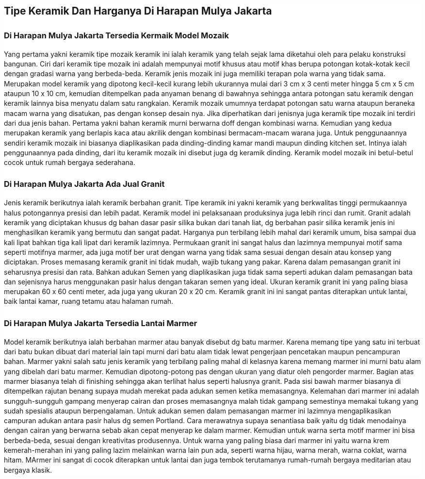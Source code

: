 ## Tipe Keramik Dan Harganya Di Harapan Mulya Jakarta

### Di Harapan Mulya Jakarta Tersedia Kermaik Model Mozaik

Yang pertama yakni keramik tipe mozaik keramik ini ialah keramik yang telah sejak lama diketahui oleh para pelaku konstruksi bangunan. Ciri dari keramik tipe mozaik ini adalah mempunyai motif khusus atau motif khas berupa potongan kotak-kotak kecil dengan gradasi warna yang berbeda-beda. Keramik jenis mozaik ini juga memiliki terapan pola warna yang tidak sama. Merupakan model keramik yang dipotong kecil-kecil kurang lebih ukurannya mulai dari 3 cm x 3 centi meter hingga 5 cm x 5 cm ataupun 10 x 10 cm, kemudian ditempelkan pada anyaman benang di bawahnya sehingga antara potongan satu keramik dengan keramik lainnya bisa menyatu dalam satu rangkaian. Keramik mozaik umumnya terdapat potongan satu warna ataupun beraneka macam warna yang disatukan, pas dengan konsep desain nya. Jika diperhatikan dari jenisnya juga keramik tipe mozaik ini terdiri dari dua jenis bahan. Pertama yakni bahan keramik murni berwarna doff dengan kombinasi warna. Kemudian yang kedua merupakan keramik yang berlapis kaca atau akrilik dengan kombinasi bermacam-macam warana juga. Untuk penggunaannya sendiri keramik mozaik ini biasanya diaplikasikan pada dinding-dinding kamar mandi maupun dinding kitchen set. Intinya ialah penggunaannya pada dinding, dari itu keramik mozaik ini disebut juga dg keramik dinding. Keramik model mozaik ini betul-betul cocok untuk rumah bergaya sederahana.

### Di Harapan Mulya Jakarta Ada Jual Granit

Jenis keramik berikutnya ialah keramik berbahan granit. Tipe keramik ini yakni keramik yang berkwalitas tinggi permukaannya halus potongannya presisi dan lebih padat. Keramik model ini pelaksanaan produksinya juga lebih rinci dan rumit. Granit adalah keramik yang diciptakan khusus dg bahan dasar pasir silika bukan dari tanah liat, dg berbahan pasir silika keramik jenis ini menghasilkan keramik yang bermutu dan sangat padat. Harganya pun terbilang lebih mahal dari keramik umum, bisa sampai dua kali lipat bahkan tiga kali lipat dari keramik lazimnya. Permukaan granit ini sangat halus dan lazimnya mempunyai motif sama seperti motifnya marmer, ada juga motif ber urat dengan warna yang tidak sama sesuai dengan desain atau konsep yang diciptakan. Proses memasang keramik granit ini tidak mudah, wajib tukang yang pakar. Karena dalam pemasangan granit ini seharusnya presisi dan rata. Bahkan adukan Semen yang diaplikasikan juga tidak sama seperti adukan dalam pemasangan bata dan sejenisnya harus menggunakan pasir halus dengan takaran semen yang ideal. Ukuran keramik granit ini yang paling biasa merupakan 60 x 60 centi meter, ada juga yang ukuran 20 x 20 cm. Keramik granit ini ini sangat pantas diterapkan untuk lantai, baik lantai kamar, ruang tetamu atau halaman rumah.

### Di Harapan Mulya Jakarta Tersedia Lantai Marmer

Model keramik berikutnya ialah berbahan marmer atau banyak disebut dg batu marmer. Karena memang tipe yang satu ini terbuat dari batu bukan dibuat dari material lain tapi murni dari batu alam tidak lewat pengerjaan pencetakan maupun pencampuran bahan. Marmer yakni salah satu jenis keramik yang terbilang paling mahal di kelasnya karena memang marmer ini murni batu alam yang dibelah dari batu marmer. Kemudian dipotong-potong pas dengan ukuran yang diatur oleh pengorder marmer. Bagian atas marmer biasanya telah di finishing sehingga akan terlihat halus seperti halusnya granit. Pada sisi bawah marmer biasanya di ditempelkan rajutan benang supaya mudah merekat pada adukan semen ketika memasangnya. Kelemahan dari marmer ini adalah sungguh-sungguh gampang menyerap cairan dan proses memasangnya malah tidak gampang semestinya memakai tukang yang sudah spesialis ataupun berpengalaman. Untuk adukan semen dalam pemasangan marmer ini lazimnya mengaplikasikan campuran adukan antara pasir halus dg semen Portland. Cara merawatnya supaya senantiasa baik yaitu dg tidak menodainya dengan cairan yang berwarna sebab akan cepat menyerap ke dalam marmer. Kemudian untuk warna serta motif marmer ini bisa berbeda-beda, sesuai dengan kreativitas produsennya. Untuk warna yang paling biasa dari marmer ini yaitu warna krem kemerah-merahan ini yang paling lazim melainkan warna lain pun ada, seperti warna hijau, warna merah, warna coklat, warna hitam. MArmer ini sangat di cocok diterapkan untuk lantai dan juga tembok terutamanya rumah-rumah bergaya meditarian atau bergaya klasik.
